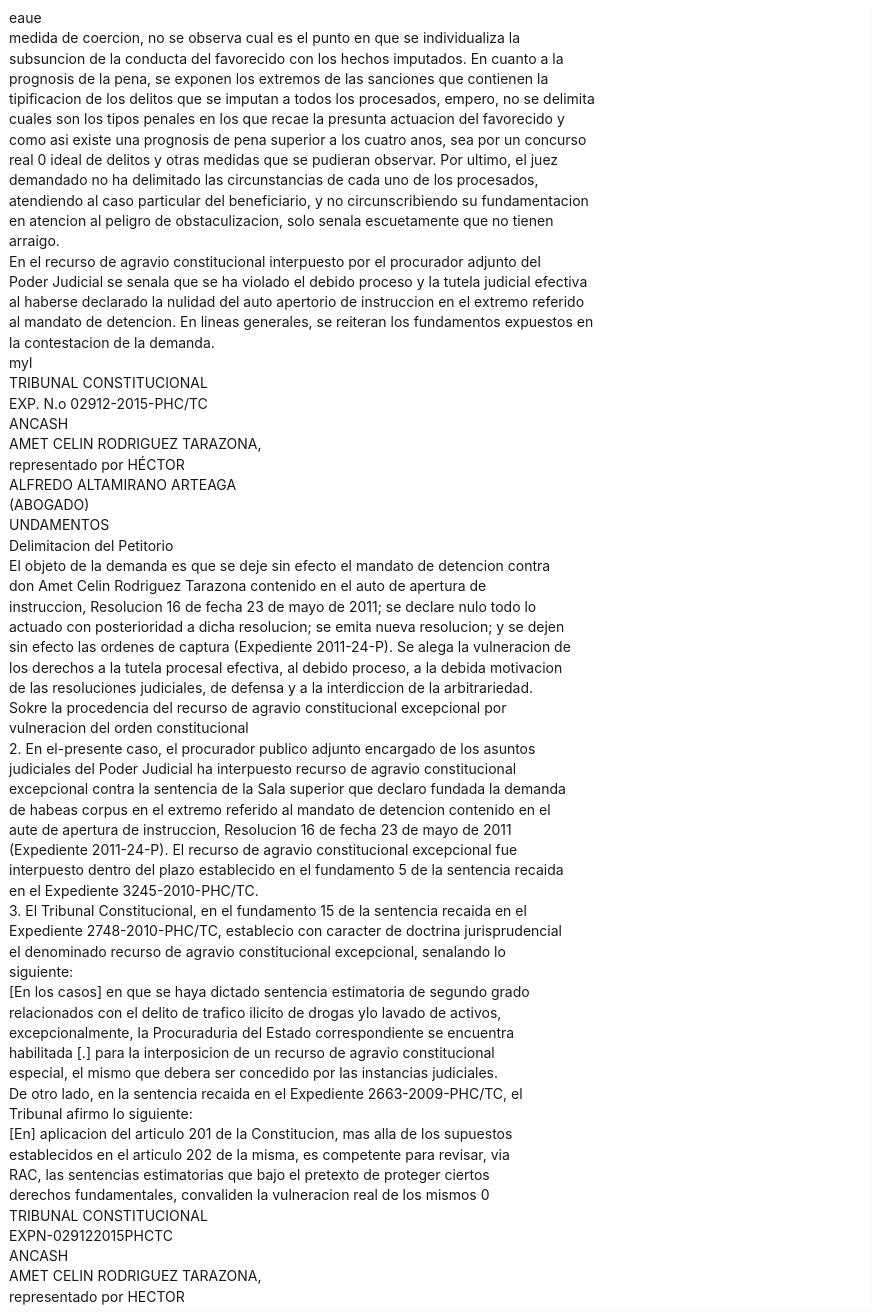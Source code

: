 eaue  
medida de coercion, no se observa cual es el punto en que se individualiza la  
subsuncion de la conducta del favorecido con los hechos imputados. En cuanto a la  
prognosis de la pena, se exponen los extremos de las sanciones que contienen la  
tipificacion de los delitos que se imputan a todos los procesados, empero, no se delimita  
cuales son los tipos penales en los que recae la presunta actuacion del favorecido y  
como asi existe una prognosis de pena superior a los cuatro anos, sea por un concurso  
real 0 ideal de delitos y otras medidas que se pudieran observar. Por ultimo, el juez  
demandado no ha delimitado las circunstancias de cada uno de los procesados,  
atendiendo al caso particular del beneficiario, y no circunscribiendo su fundamentacion  
en atencion al peligro de obstaculizacion, solo senala escuetamente que no tienen  
arraigo.  
En el recurso de agravio constitucional interpuesto por el procurador adjunto del  
Poder Judicial se senala que se ha violado el debido proceso y la tutela judicial efectiva  
al haberse declarado la nulidad del auto apertorio de instruccion en el extremo referido  
al mandato de detencion. En lineas generales, se reiteran los fundamentos expuestos en  
la contestacion de la demanda.  
myl  
TRIBUNAL CONSTITUCIONAL  
EXP. N.o 02912-2015-PHC/TC  
ANCASH  
AMET CELIN RODRIGUEZ TARAZONA,  
representado por HÉCTOR  
ALFREDO ALTAMIRANO ARTEAGA  
(ABOGADO)  
UNDAMENTOS  
Delimitacion del Petitorio  
El objeto de la demanda es que se deje sin efecto el mandato de detencion contra  
don Amet Celin Rodriguez Tarazona contenido en el auto de apertura de  
instruccion, Resolucion 16 de fecha 23 de mayo de 2011; se declare nulo todo lo  
actuado con posterioridad a dicha resolucion; se emita nueva resolucion; y se dejen  
sin efecto las ordenes de captura (Expediente 2011-24-P). Se alega la vulneracion de  
los derechos a la tutela procesal efectiva, al debido proceso, a la debida motivacion  
de las resoluciones judiciales, de defensa y a la interdiccion de la arbitrariedad.  
Sokre la procedencia del recurso de agravio constitucional excepcional por  
vulneracion del orden constitucional  
2. En el-presente caso, el procurador publico adjunto encargado de los asuntos  
judiciales del Poder Judicial ha interpuesto recurso de agravio constitucional  
excepcional contra la sentencia de la Sala superior que declaro fundada la demanda  
de habeas corpus en el extremo referido al mandato de detencion contenido en el  
aute de apertura de instruccion, Resolucion 16 de fecha 23 de mayo de 2011  
(Expediente 2011-24-P). El recurso de agravio constitucional excepcional fue  
interpuesto dentro del plazo establecido en el fundamento 5 de la sentencia recaida  
en el Expediente 3245-2010-PHC/TC.  
3. El Tribunal Constitucional, en el fundamento 15 de la sentencia recaida en el  
Expediente 2748-2010-PHC/TC, establecio con caracter de doctrina jurisprudencial  
el denominado recurso de agravio constitucional excepcional, senalando lo  
siguiente:  
[En los casos] en que se haya dictado sentencia estimatoria de segundo grado  
relacionados con el delito de trafico ilicito de drogas ylo lavado de activos,  
excepcionalmente, la Procuraduria del Estado correspondiente se encuentra  
habilitada [.] para la interposicion de un recurso de agravio constitucional  
especial, el mismo que debera ser concedido por las instancias judiciales.  
De otro lado, en la sentencia recaida en el Expediente 2663-2009-PHC/TC, el  
Tribunal afirmo lo siguiente:  
[En] aplicacion del articulo 201 de la Constitucion, mas alla de los supuestos  
establecidos en el articulo 202 de la misma, es competente para revisar, via  
RAC, las sentencias estimatorias que bajo el pretexto de proteger ciertos  
derechos fundamentales, convaliden la vulneracion real de los mismos 0  
TRIBUNAL CONSTITUCIONAL  
EXPN-029122015PHCTC  
ANCASH  
AMET CELIN RODRIGUEZ TARAZONA,  
representado por HECTOR  